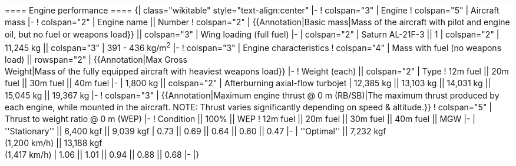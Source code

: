==== Engine performance ====
{| class="wikitable" style="text-align:center"
|-
! colspan="3" | Engine
! colspan="5" | Aircraft mass
|-
! colspan="2" | Engine name || Number
! colspan="2" | {{Annotation|Basic mass|Mass of the aircraft with pilot and engine oil, but no fuel or weapons load}} || colspan="3" | Wing loading (full fuel)
|-
| colspan="2" | Saturn AL-21F-3 || 1
| colspan="2" | 11,245 kg || colspan="3" | 391 - 436 kg/m<sup>2</sup>
|-
! colspan="3" | Engine characteristics
! colspan="4" | Mass with fuel (no weapons load) || rowspan="2" | {{Annotation|Max Gross<br>Weight|Mass of the fully equipped aircraft with heaviest weapons load}}
|-
! Weight (each) || colspan="2" | Type
! 12m fuel || 20m fuel || 30m fuel || 40m fuel
|-
| 1,800 kg || colspan="2" | Afterburning axial-flow turbojet
| 12,385 kg || 13,103 kg || 14,031 kg || 15,045 kg || 19,367 kg
|-
! colspan="3" | {{Annotation|Maximum engine thrust @ 0 m (RB/SB)|The maximum thrust produced by each engine, while mounted in the aircraft. NOTE: Thrust varies significantly depending on speed & altitude.}}
! colspan="5" | Thrust to weight ratio @ 0 m (WEP)
|-
! Condition || 100% || WEP
! 12m fuel || 20m fuel || 30m fuel || 40m fuel || MGW
|-
| ''Stationary'' || 6,400 kgf || 9,039 kgf
| 0.73 || 0.69 || 0.64 || 0.60 || 0.47
|-
| ''Optimal'' || 7,232 kgf<br>(1,200 km/h) || 13,188 kgf<br>(1,417 km/h)
| 1.06 || 1.01 || 0.94 || 0.88 || 0.68
|-
|}
